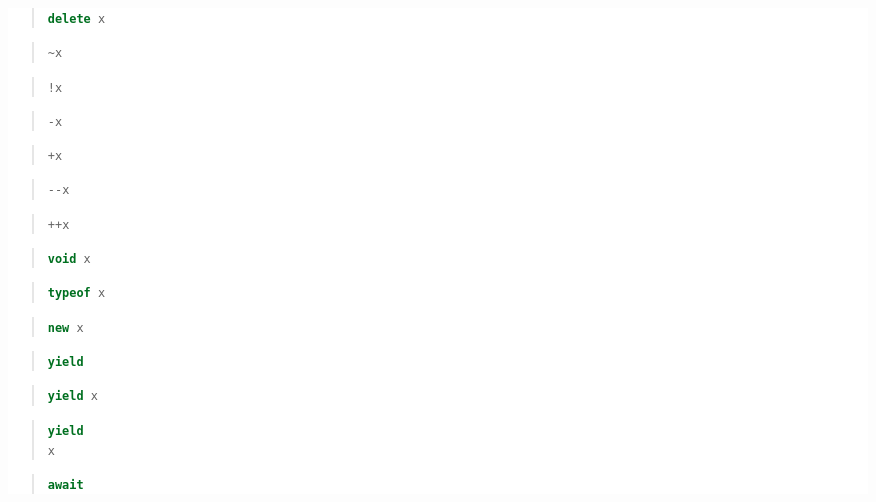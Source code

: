 > `````js
> delete x
> `````

> `````js
> ~x
> `````

> `````js
> !x
> `````

> `````js
> -x
> `````

> `````js
> +x
> `````

> `````js
> --x
> `````

> `````js
> ++x
> `````

> `````js
> void x
> `````

> `````js
> typeof x
> `````

> `````js
> new x
> `````

> `````js
> yield
> `````

> `````js
> yield x
> `````

> `````js
> yield
> x
> `````

> `````js
> await
> `````
